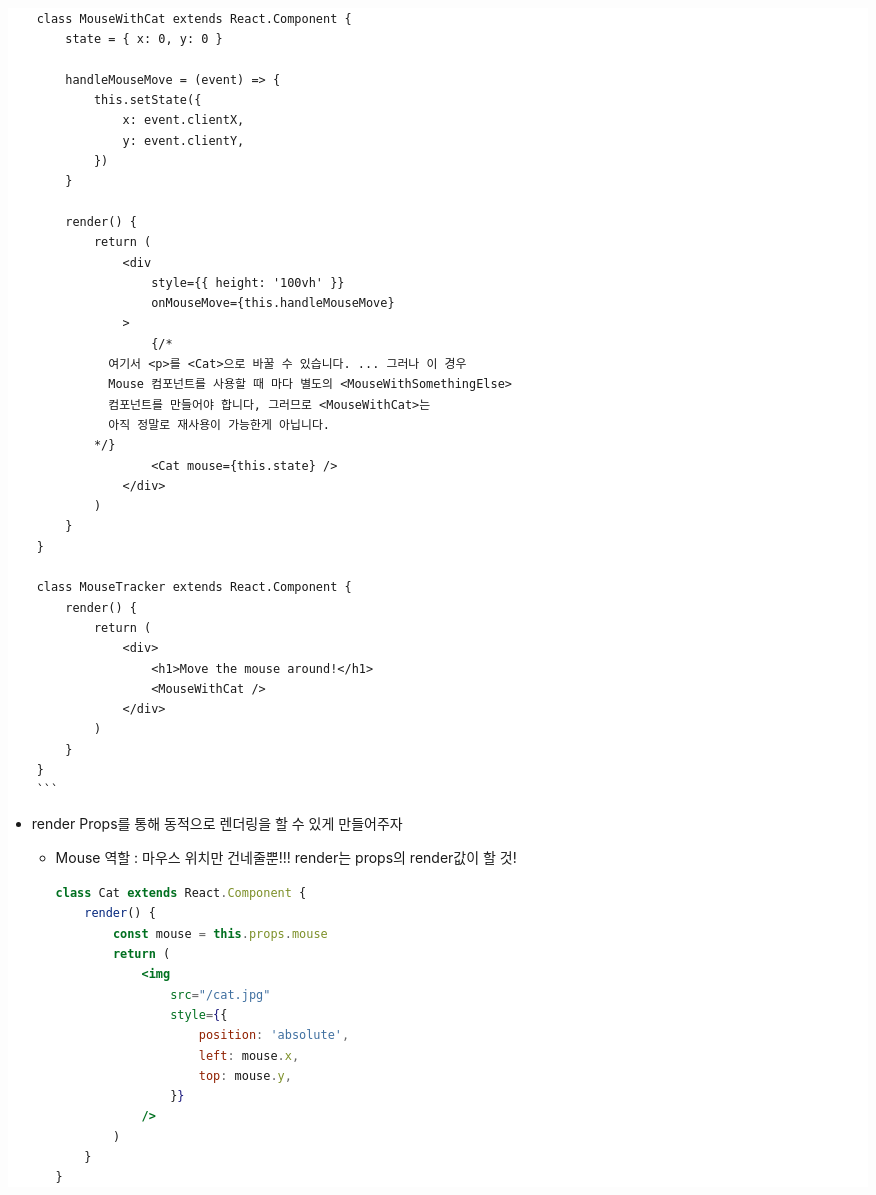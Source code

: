         class MouseWithCat extends React.Component {
            state = { x: 0, y: 0 }

            handleMouseMove = (event) => {
                this.setState({
                    x: event.clientX,
                    y: event.clientY,
                })
            }

            render() {
                return (
                    <div
                        style={{ height: '100vh' }}
                        onMouseMove={this.handleMouseMove}
                    >
                        {/*
                  여기서 <p>를 <Cat>으로 바꿀 수 있습니다. ... 그러나 이 경우
                  Mouse 컴포넌트를 사용할 때 마다 별도의 <MouseWithSomethingElse>
                  컴포넌트를 만들어야 합니다, 그러므로 <MouseWithCat>는
                  아직 정말로 재사용이 가능한게 아닙니다.
                */}
                        <Cat mouse={this.state} />
                    </div>
                )
            }
        }

        class MouseTracker extends React.Component {
            render() {
                return (
                    <div>
                        <h1>Move the mouse around!</h1>
                        <MouseWithCat />
                    </div>
                )
            }
        }
        ```

-   render Props를 통해 동적으로 렌더링을 할 수 있게 만들어주자

    -   Mouse 역할 : 마우스 위치만 건네줄뿐!!! render는 props의 render값이 할 것!

        ```jsx
        class Cat extends React.Component {
            render() {
                const mouse = this.props.mouse
                return (
                    <img
                        src="/cat.jpg"
                        style={{
                            position: 'absolute',
                            left: mouse.x,
                            top: mouse.y,
                        }}
                    />
                )
            }
        }
